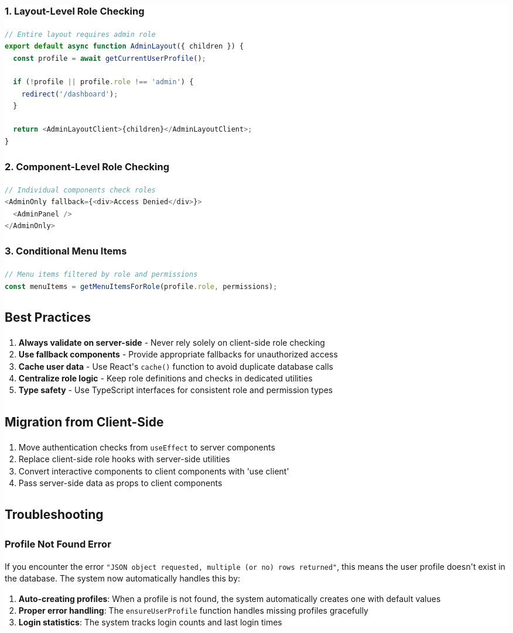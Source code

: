 ### 1. Layout-Level Role Checking
```typescript
// Entire layout requires admin role
export default async function AdminLayout({ children }) {
  const profile = await getCurrentUserProfile();
  
  if (!profile || profile.role !== 'admin') {
    redirect('/dashboard');
  }

  return <AdminLayoutClient>{children}</AdminLayoutClient>;
}
```

### 2. Component-Level Role Checking
```typescript
// Individual components check roles
<AdminOnly fallback={<div>Access Denied</div>}>
  <AdminPanel />
</AdminOnly>
```

### 3. Conditional Menu Items
```typescript
// Menu items filtered by role and permissions
const menuItems = getMenuItemsForRole(profile.role, permissions);
```

## Best Practices

1. **Always validate on server-side** - Never rely solely on client-side role checking
2. **Use fallback components** - Provide appropriate fallbacks for unauthorized access
3. **Cache user data** - Use React's `cache()` function to avoid duplicate database calls
4. **Centralize role logic** - Keep role definitions and checks in dedicated utilities
5. **Type safety** - Use TypeScript interfaces for consistent role and permission types

## Migration from Client-Side

1. Move authentication checks from `useEffect` to server components
2. Replace client-side role hooks with server-side utilities
3. Convert interactive components to client components with 'use client'
4. Pass server-side data as props to client components

## Troubleshooting

### Profile Not Found Error

If you encounter the error `"JSON object requested, multiple (or no) rows returned"`, this means the user profile doesn't exist in the database. The system now automatically handles this by:

1. **Auto-creating profiles**: When a profile is not found, the system automatically creates one with default values
2. **Proper error handling**: The `ensureUserProfile` function handles missing profiles gracefully
3. **Login statistics**: The system tracks login counts and last login times
